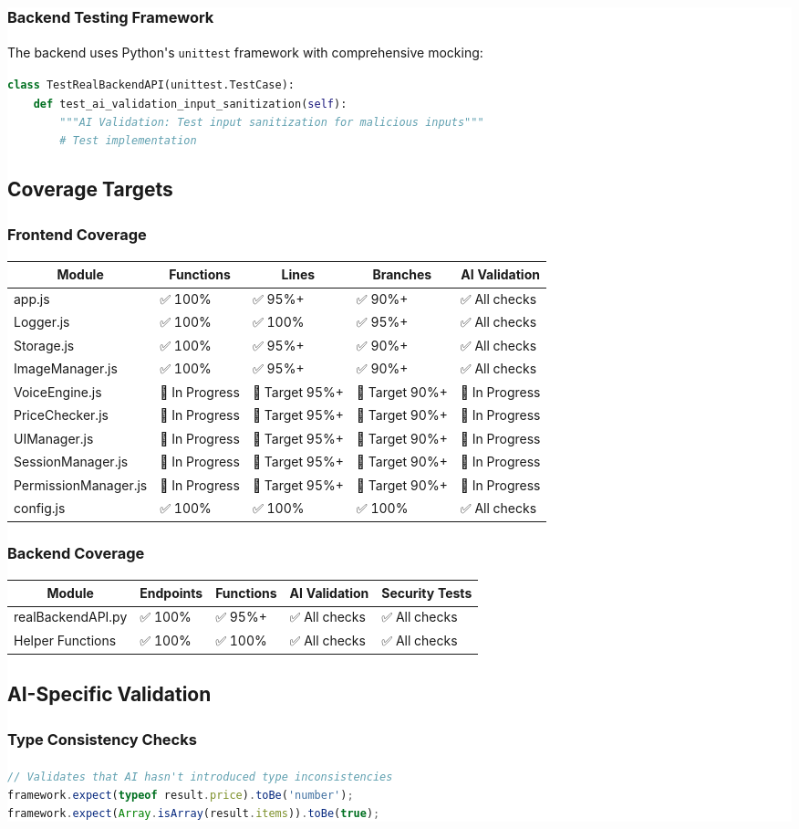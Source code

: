 ### Backend Testing Framework

The backend uses Python's `unittest` framework with comprehensive mocking:

```python
class TestRealBackendAPI(unittest.TestCase):
    def test_ai_validation_input_sanitization(self):
        """AI Validation: Test input sanitization for malicious inputs"""
        # Test implementation
```

## Coverage Targets

### Frontend Coverage

| Module | Functions | Lines | Branches | AI Validation |
|--------|-----------|--------|----------|---------------|
| app.js | ✅ 100% | ✅ 95%+ | ✅ 90%+ | ✅ All checks |
| Logger.js | ✅ 100% | ✅ 100% | ✅ 95%+ | ✅ All checks |
| Storage.js | ✅ 100% | ✅ 95%+ | ✅ 90%+ | ✅ All checks |
| ImageManager.js | ✅ 100% | ✅ 95%+ | ✅ 90%+ | ✅ All checks |
| VoiceEngine.js | 🔄 In Progress | 🔄 Target 95%+ | 🔄 Target 90%+ | 🔄 In Progress |
| PriceChecker.js | 🔄 In Progress | 🔄 Target 95%+ | 🔄 Target 90%+ | 🔄 In Progress |
| UIManager.js | 🔄 In Progress | 🔄 Target 95%+ | 🔄 Target 90%+ | 🔄 In Progress |
| SessionManager.js | 🔄 In Progress | 🔄 Target 95%+ | 🔄 Target 90%+ | 🔄 In Progress |
| PermissionManager.js | 🔄 In Progress | 🔄 Target 95%+ | 🔄 Target 90%+ | 🔄 In Progress |
| config.js | ✅ 100% | ✅ 100% | ✅ 100% | ✅ All checks |

### Backend Coverage

| Module | Endpoints | Functions | AI Validation | Security Tests |
|--------|-----------|-----------|---------------|----------------|
| realBackendAPI.py | ✅ 100% | ✅ 95%+ | ✅ All checks | ✅ All checks |
| Helper Functions | ✅ 100% | ✅ 100% | ✅ All checks | ✅ All checks |

## AI-Specific Validation

### Type Consistency Checks
```javascript
// Validates that AI hasn't introduced type inconsistencies
framework.expect(typeof result.price).toBe('number');
framework.expect(Array.isArray(result.items)).toBe(true);
```
